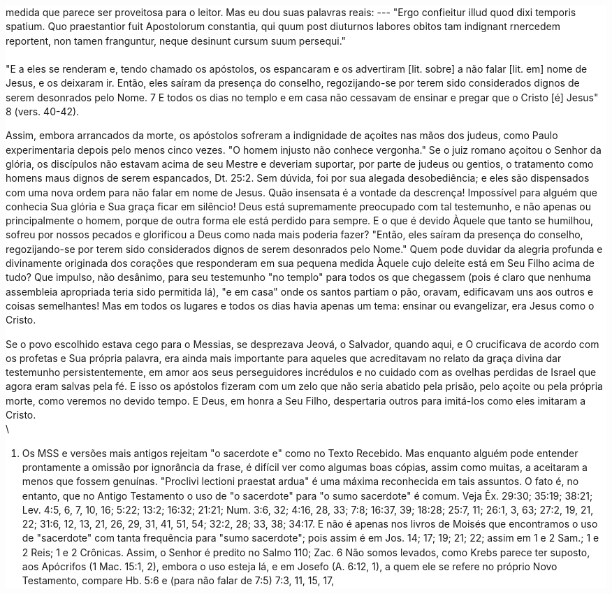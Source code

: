 medida que parece ser proveitosa para o leitor. Mas eu dou suas palavras
reais: --- \"Ergo confieitur illud quod dixi temporis spatium. Quo
praestantior fuit Apostolorum constantia, qui quum post diuturnos
labores obitos tam indignant rnercedem reportent, non tamen franguntur,
neque desinunt cursum suum persequi.\"\
\
"E a eles se renderam e, tendo chamado os apóstolos, os espancaram e os
advertiram \[lit. sobre\] a não falar \[lit. em\] nome de Jesus, e os
deixaram ir. Então, eles saíram da presença do conselho, regozijando-se
por terem sido considerados dignos de serem desonrados pelo Nome. 7 E
todos os dias no templo e em casa não cessavam de ensinar e pregar que o
Cristo \[é\] Jesus" 8 (vers. 40-42).

Assim, embora arrancados da morte, os apóstolos sofreram a indignidade
de açoites nas mãos dos judeus, como Paulo experimentaria depois pelo
menos cinco vezes. "O homem injusto não conhece vergonha." Se o juiz
romano açoitou o Senhor da glória, os discípulos não estavam acima de
seu Mestre e deveriam suportar, por parte de judeus ou gentios, o
tratamento como homens maus dignos de serem espancados, Dt. 25:2. Sem
dúvida, foi por sua alegada desobediência; e eles são dispensados com
uma nova ordem para não falar em nome de Jesus. Quão insensata é a
vontade da descrença! Impossível para alguém que conhecia Sua glória e
Sua graça ficar em silêncio! Deus está supremamente preocupado com tal
testemunho, e não apenas ou principalmente o homem, porque de outra
forma ele está perdido para sempre. E o que é devido Àquele que tanto se
humilhou, sofreu por nossos pecados e glorificou a Deus como nada mais
poderia fazer? "Então, eles saíram da presença do conselho,
regozijando-se por terem sido considerados dignos de serem desonrados
pelo Nome." Quem pode duvidar da alegria profunda e divinamente
originada dos corações que responderam em sua pequena medida Àquele cujo
deleite está em Seu Filho acima de tudo? Que impulso, não desânimo, para
seu testemunho "no templo" para todos os que chegassem (pois é claro que
nenhuma assembleia apropriada teria sido permitida lá), "e em casa" onde
os santos partiam o pão, oravam, edificavam uns aos outros e coisas
semelhantes! Mas em todos os lugares e todos os dias havia apenas um
tema: ensinar ou evangelizar, era Jesus como o Cristo.

Se o povo escolhido estava cego para o Messias, se desprezava Jeová, o
Salvador, quando aqui, e O crucificava de acordo com os profetas e Sua
própria palavra, era ainda mais importante para aqueles que acreditavam
no relato da graça divina dar testemunho persistentemente, em amor aos
seus perseguidores incrédulos e no cuidado com as ovelhas perdidas de
Israel que agora eram salvas pela fé. E isso os apóstolos fizeram com um
zelo que não seria abatido pela prisão, pelo açoite ou pela própria
morte, como veremos no devido tempo. E Deus, em honra a Seu Filho,
despertaria outros para imitá-los como eles imitaram a Cristo.\
\

1. Os MSS e versões mais antigos rejeitam \"o sacerdote e\" como no
   Texto Recebido. Mas enquanto alguém pode entender prontamente a omissão
   por ignorância da frase, é difícil ver como algumas boas cópias, assim
   como muitas, a aceitaram a menos que fossem genuínas. \"Proclivi
   lectioni praestat ardua\" é uma máxima reconhecida em tais assuntos. O
   fato é, no entanto, que no Antigo Testamento o uso de \"o sacerdote\"
   para \"o sumo sacerdote\" é comum. Veja Êx. 29:30; 35:19; 38:21; Lev.
   4:5, 6, 7, 10, 16; 5:22; 13:2; 16:32; 21:21; Num. 3:6, 32; 4:16, 28, 33;
   7:8; 16:37, 39; 18:28; 25:7, 11; 26:1, 3, 63; 27:2, 19, 21, 22; 31:6,
   12, 13, 21, 26, 29, 31, 41, 51, 54; 32:2, 28; 33, 38; 34:17. E não é
   apenas nos livros de Moisés que encontramos o uso de \"sacerdote\" com
   tanta frequência para \"sumo sacerdote\"; pois assim é em Jos. 14; 17;
   19; 21; 22; assim em 1 e 2 Sam.; 1 e 2 Reis; 1 e 2 Crônicas. Assim, o
   Senhor é predito no Salmo 110; Zac. 6 Não somos levados, como Krebs
   parece ter suposto, aos Apócrifos (1 Mac. 15:1, 2), embora o uso esteja
   lá, e em Josefo (A. 6:12, 1), a quem ele se refere no próprio Novo
   Testamento, compare Hb. 5:6 e (para não falar de 7:5) 7:3, 11, 15, 17,
